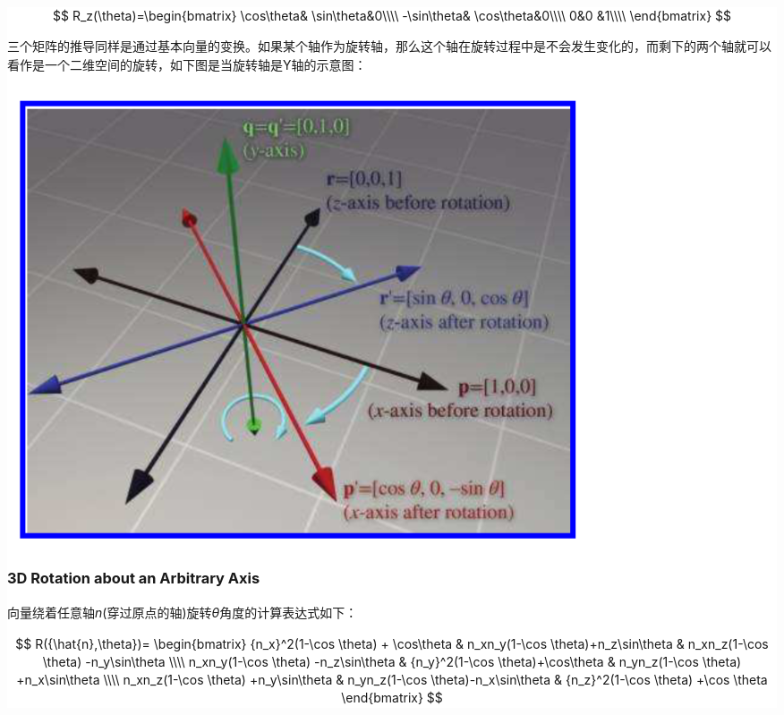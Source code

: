 $$
R_z(\theta)=\begin{bmatrix}
\cos\theta& \sin\theta&0\\\\    
-\sin\theta& \cos\theta&0\\\\
0&0 &1\\\\    
\end{bmatrix}
$$

三个矩阵的推导同样是通过基本向量的变换。如果某个轴作为旋转轴，那么这个轴在旋转过程中是不会发生变化的，而剩下的两个轴就可以看作是一个二维空间的旋转，如下图是当旋转轴是Y轴的示意图：

![基于Y轴旋转](3DMathPrimerForGraphicsAGameDevelopment-Chapter5-Notes/2020-03-05-12-41-42.png)

### 3D Rotation about an Arbitrary Axis

向量绕着任意轴$n$(穿过原点的轴)旋转$\theta$角度的计算表达式如下：

$$
R({\hat{n},\theta})=
\begin{bmatrix}
{n_x}^2(1-\cos \theta) + \cos\theta &
n_xn_y(1-\cos \theta)+n_z\sin\theta &
n_xn_z(1-\cos \theta) -n_y\sin\theta
\\\\
n_xn_y(1-\cos \theta) -n_z\sin\theta  &
{n_y}^2(1-\cos \theta)+\cos\theta &
n_yn_z(1-\cos \theta) +n_x\sin\theta
\\\\
n_xn_z(1-\cos \theta) +n_y\sin\theta &
n_yn_z(1-\cos \theta)-n_x\sin\theta &
{n_z}^2(1-\cos \theta) +\cos \theta
\end{bmatrix}
$$
